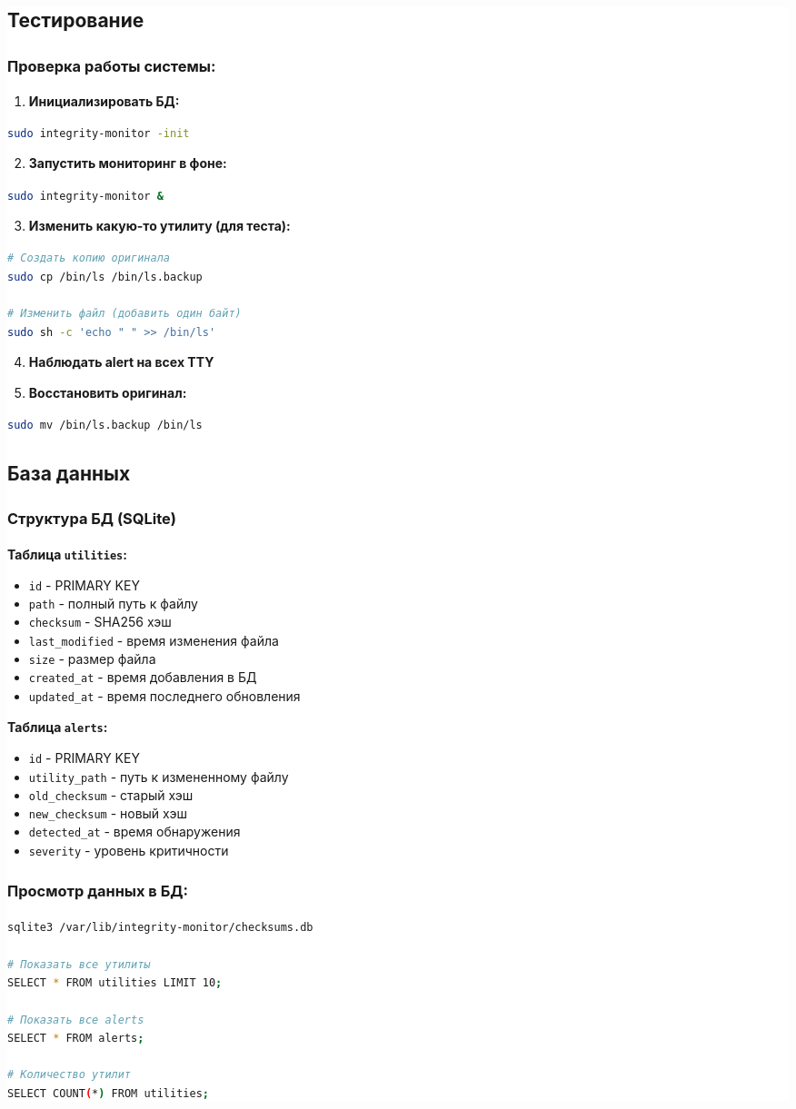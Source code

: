 ## Тестирование

### Проверка работы системы:

1. **Инициализировать БД:**
```bash
sudo integrity-monitor -init
```

2. **Запустить мониторинг в фоне:**
```bash
sudo integrity-monitor &
```

3. **Изменить какую-то утилиту (для теста):**
```bash
# Создать копию оригинала
sudo cp /bin/ls /bin/ls.backup

# Изменить файл (добавить один байт)
sudo sh -c 'echo " " >> /bin/ls'
```

4. **Наблюдать alert на всех TTY**

5. **Восстановить оригинал:**
```bash
sudo mv /bin/ls.backup /bin/ls
```

## База данных

### Структура БД (SQLite)

**Таблица `utilities`:**
- `id` - PRIMARY KEY
- `path` - полный путь к файлу
- `checksum` - SHA256 хэш
- `last_modified` - время изменения файла
- `size` - размер файла
- `created_at` - время добавления в БД
- `updated_at` - время последнего обновления

**Таблица `alerts`:**
- `id` - PRIMARY KEY
- `utility_path` - путь к измененному файлу
- `old_checksum` - старый хэш
- `new_checksum` - новый хэш
- `detected_at` - время обнаружения
- `severity` - уровень критичности

### Просмотр данных в БД:

```bash
sqlite3 /var/lib/integrity-monitor/checksums.db

# Показать все утилиты
SELECT * FROM utilities LIMIT 10;

# Показать все alerts
SELECT * FROM alerts;

# Количество утилит
SELECT COUNT(*) FROM utilities;
```
